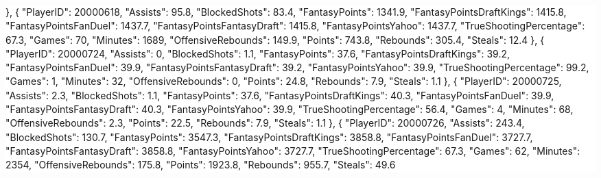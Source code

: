 }, {
"PlayerID": 20000618,
"Assists": 95.8,
"BlockedShots": 83.4,
"FantasyPoints": 1341.9,
"FantasyPointsDraftKings": 1415.8,
"FantasyPointsFanDuel": 1437.7,
"FantasyPointsFantasyDraft": 1415.8,
"FantasyPointsYahoo": 1437.7,
"TrueShootingPercentage": 67.3,
"Games": 70,
"Minutes": 1689,
"OffensiveRebounds": 149.9,
"Points": 743.8,
"Rebounds": 305.4,
"Steals": 12.4
}, {
"PlayerID": 20000724,
"Assists": 0,
"BlockedShots": 1.1,
"FantasyPoints": 37.6,
"FantasyPointsDraftKings": 39.2,
"FantasyPointsFanDuel": 39.9,
"FantasyPointsFantasyDraft": 39.2,
"FantasyPointsYahoo": 39.9,
"TrueShootingPercentage": 99.2,
"Games": 1,
"Minutes": 32,
"OffensiveRebounds": 0,
"Points": 24.8,
"Rebounds": 7.9,
"Steals": 1.1
}, {
"PlayerID": 20000725,
"Assists": 2.3,
"BlockedShots": 1.1,
"FantasyPoints": 37.6,
"FantasyPointsDraftKings": 40.3,
"FantasyPointsFanDuel": 39.9,
"FantasyPointsFantasyDraft": 40.3,
"FantasyPointsYahoo": 39.9,
"TrueShootingPercentage": 56.4,
"Games": 4,
"Minutes": 68,
"OffensiveRebounds": 2.3,
"Points": 22.5,
"Rebounds": 7.9,
"Steals": 1.1
}, {
"PlayerID": 20000726,
"Assists": 243.4,
"BlockedShots": 130.7,
"FantasyPoints": 3547.3,
"FantasyPointsDraftKings": 3858.8,
"FantasyPointsFanDuel": 3727.7,
"FantasyPointsFantasyDraft": 3858.8,
"FantasyPointsYahoo": 3727.7,
"TrueShootingPercentage": 67.3,
"Games": 62,
"Minutes": 2354,
"OffensiveRebounds": 175.8,
"Points": 1923.8,
"Rebounds": 955.7,
"Steals": 49.6